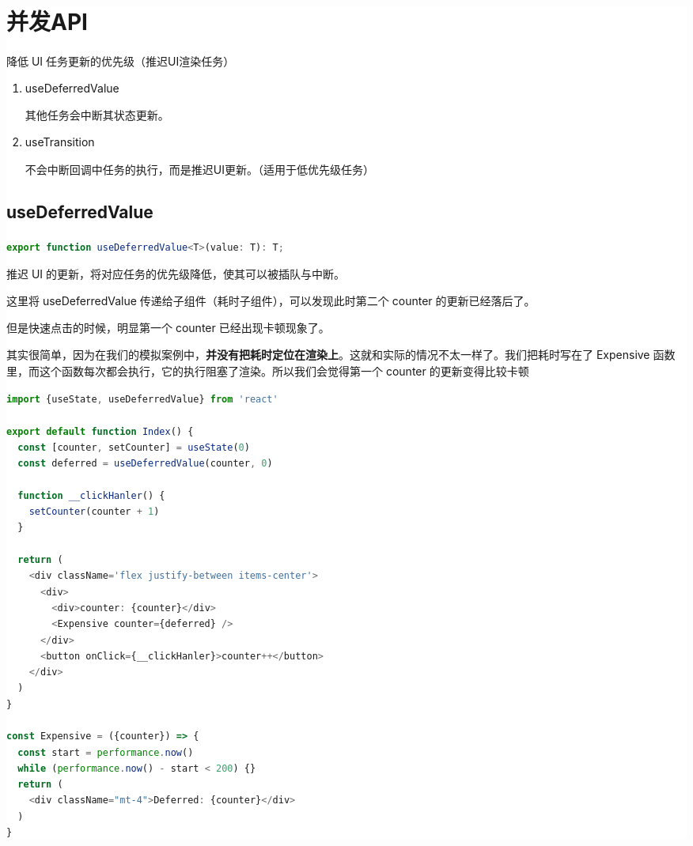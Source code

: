 # 并发API

降低 UI 任务更新的优先级（推迟UI渲染任务）

1. useDeferredValue

    其他任务会中断其状态更新。

1. useTransition

    不会中断回调中任务的执行，而是推迟UI更新。（适用于低优先级任务）

## useDeferredValue

```TypeScript
export function useDeferredValue<T>(value: T): T;
```

推迟 UI 的更新，将对应任务的优先级降低，使其可以被插队与中断。

这里将 useDeferredValue 传递给子组件（耗时子组件），可以发现此时第二个 counter 的更新已经落后了。

但是快速点击的时候，明显第一个 counter 已经出现卡顿现象了。

其实很简单，因为在我们的模拟案例中，**并没有把耗时定位在渲染上**。这就和实际的情况不太一样了。我们把耗时写在了 Expensive 函数里，而这个函数每次都会执行，它的执行阻塞了渲染。所以我们会觉得第一个 counter 的更新变得比较卡顿

```TypeScript
import {useState, useDeferredValue} from 'react'

export default function Index() {
  const [counter, setCounter] = useState(0)
  const deferred = useDeferredValue(counter, 0)

  function __clickHanler() {
    setCounter(counter + 1)
  }

  return (
    <div className='flex justify-between items-center'>
      <div>
        <div>counter: {counter}</div>
        <Expensive counter={deferred} />
      </div>
      <button onClick={__clickHanler}>counter++</button>
    </div>
  )
}

const Expensive = ({counter}) => {
  const start = performance.now()
  while (performance.now() - start < 200) {}
  return (
    <div className="mt-4">Deferred: {counter}</div>
  )
}
```
